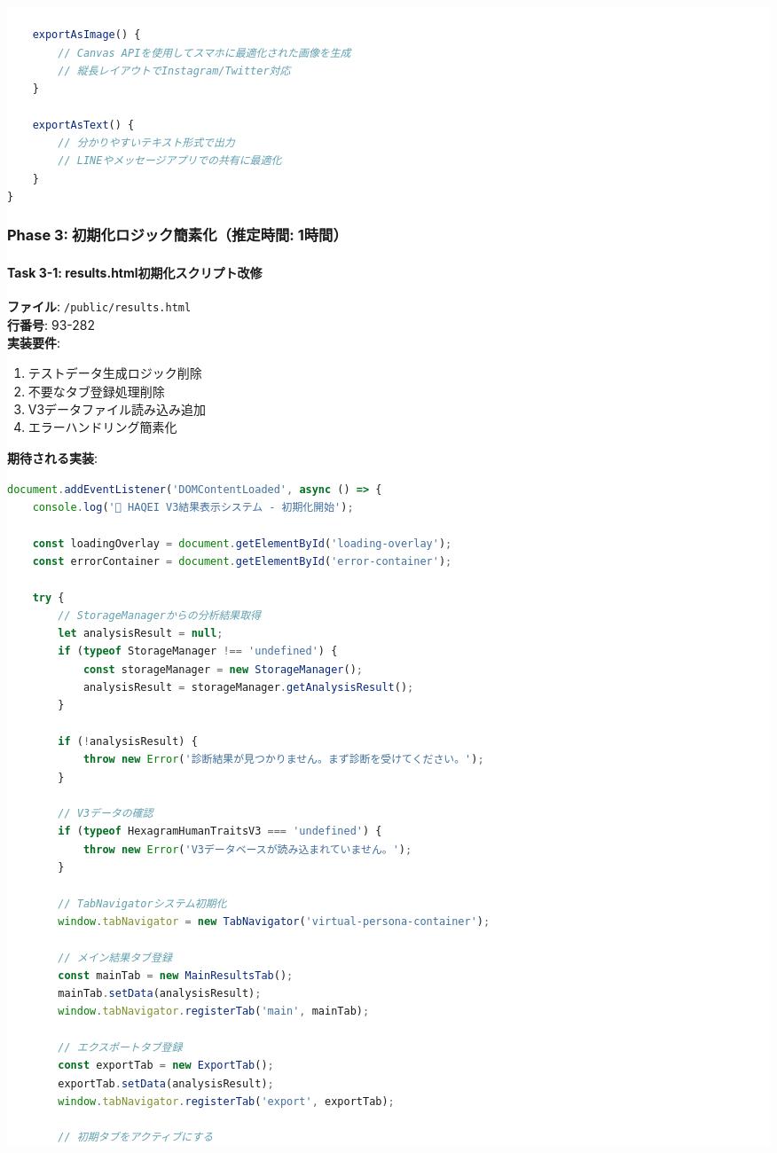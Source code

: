 ```javascript
    
    exportAsImage() {
        // Canvas APIを使用してスマホに最適化された画像を生成
        // 縦長レイアウトでInstagram/Twitter対応
    }
    
    exportAsText() {
        // 分かりやすいテキスト形式で出力
        // LINEやメッセージアプリでの共有に最適化
    }
}
```

### Phase 3: 初期化ロジック簡素化（推定時間: 1時間）

#### Task 3-1: results.html初期化スクリプト改修
**ファイル**: `/public/results.html`  
**行番号**: 93-282  
**実装要件**:
1. テストデータ生成ロジック削除
2. 不要なタブ登録処理削除
3. V3データファイル読み込み追加
4. エラーハンドリング簡素化

**期待される実装**:
```javascript
document.addEventListener('DOMContentLoaded', async () => {
    console.log('🚀 HAQEI V3結果表示システム - 初期化開始');
    
    const loadingOverlay = document.getElementById('loading-overlay');
    const errorContainer = document.getElementById('error-container');
    
    try {
        // StorageManagerからの分析結果取得
        let analysisResult = null;
        if (typeof StorageManager !== 'undefined') {
            const storageManager = new StorageManager();
            analysisResult = storageManager.getAnalysisResult();
        }
        
        if (!analysisResult) {
            throw new Error('診断結果が見つかりません。まず診断を受けてください。');
        }
        
        // V3データの確認
        if (typeof HexagramHumanTraitsV3 === 'undefined') {
            throw new Error('V3データベースが読み込まれていません。');
        }
        
        // TabNavigatorシステム初期化
        window.tabNavigator = new TabNavigator('virtual-persona-container');
        
        // メイン結果タブ登録
        const mainTab = new MainResultsTab();
        mainTab.setData(analysisResult);
        window.tabNavigator.registerTab('main', mainTab);
        
        // エクスポートタブ登録
        const exportTab = new ExportTab();
        exportTab.setData(analysisResult);
        window.tabNavigator.registerTab('export', exportTab);
        
        // 初期タブをアクティブにする
```